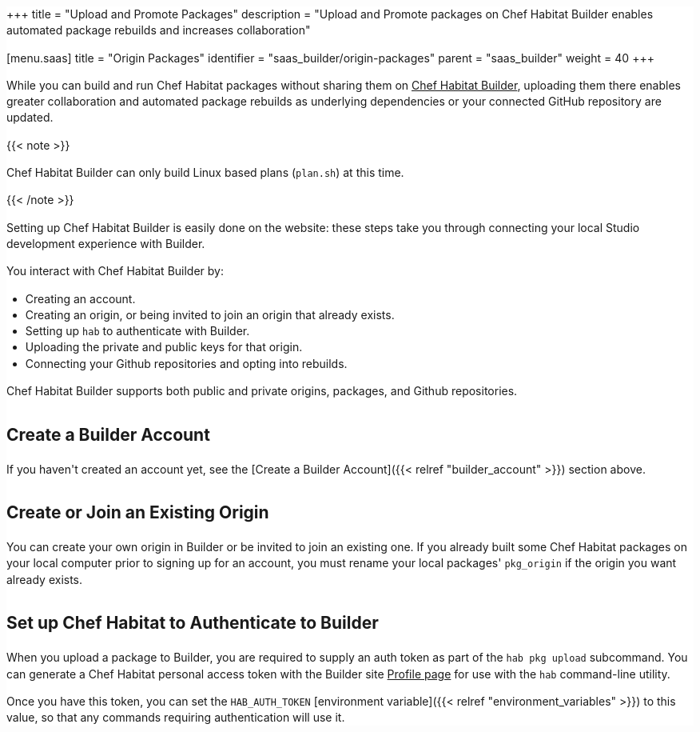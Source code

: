 +++
title = "Upload and Promote Packages"
description = "Upload and Promote packages on Chef Habitat Builder enables automated package rebuilds and increases collaboration"


[menu.saas]
    title = "Origin Packages"
    identifier = "saas_builder/origin-packages"
    parent = "saas_builder"
    weight = 40
+++

While you can build and run Chef Habitat packages without sharing them on [Chef Habitat Builder](https://bldr.habitat.sh), uploading them there enables greater collaboration and automated package rebuilds as underlying dependencies or your connected GitHub repository are updated.

{{< note >}}

Chef Habitat Builder can only build Linux based plans (`plan.sh`) at this time.

{{< /note >}}

Setting up Chef Habitat Builder is easily done on the website: these steps take you through connecting your local Studio development experience with Builder.

You interact with Chef Habitat Builder by:

* Creating an account.
* Creating an origin, or being invited to join an origin that already exists.
* Setting up `hab` to authenticate with Builder.
* Uploading the private and public keys for that origin.
* Connecting your Github repositories and opting into rebuilds.

Chef Habitat Builder supports both public and private origins, packages, and Github repositories.

## Create a Builder Account

If you haven't created an account yet, see the [Create a Builder Account]({{< relref "builder_account" >}}) section above.

## Create or Join an Existing Origin

You can create your own origin in Builder or be invited to join an existing one. If you already built some Chef Habitat packages on your local computer prior to signing up for an account, you must rename your local packages' `pkg_origin` if the origin you want already exists.

## Set up Chef Habitat to Authenticate to Builder

When you upload a package to Builder, you are required to supply an auth token as part of the `hab pkg upload` subcommand. You can generate a Chef Habitat personal access token with the Builder site [Profile page](https://bldr.habitat.sh/#/profile) for use with the `hab` command-line utility.

Once you have this token, you can set the `HAB_AUTH_TOKEN` [environment variable]({{< relref "environment_variables" >}}) to this value, so that any commands requiring authentication will use it.
